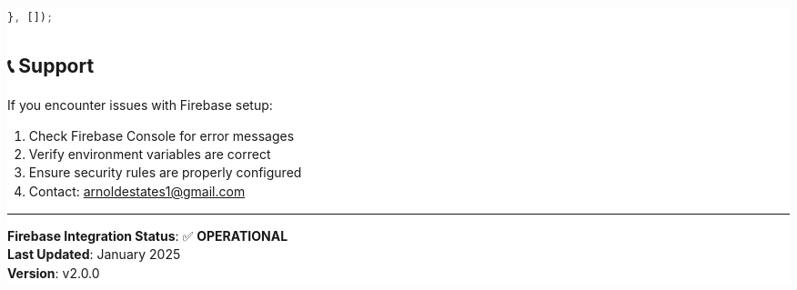 ```javascript
}, []);
```

## 📞 Support

If you encounter issues with Firebase setup:
1. Check Firebase Console for error messages
2. Verify environment variables are correct
3. Ensure security rules are properly configured
4. Contact: arnoldestates1@gmail.com

---

**Firebase Integration Status**: ✅ **OPERATIONAL**  
**Last Updated**: January 2025  
**Version**: v2.0.0 
